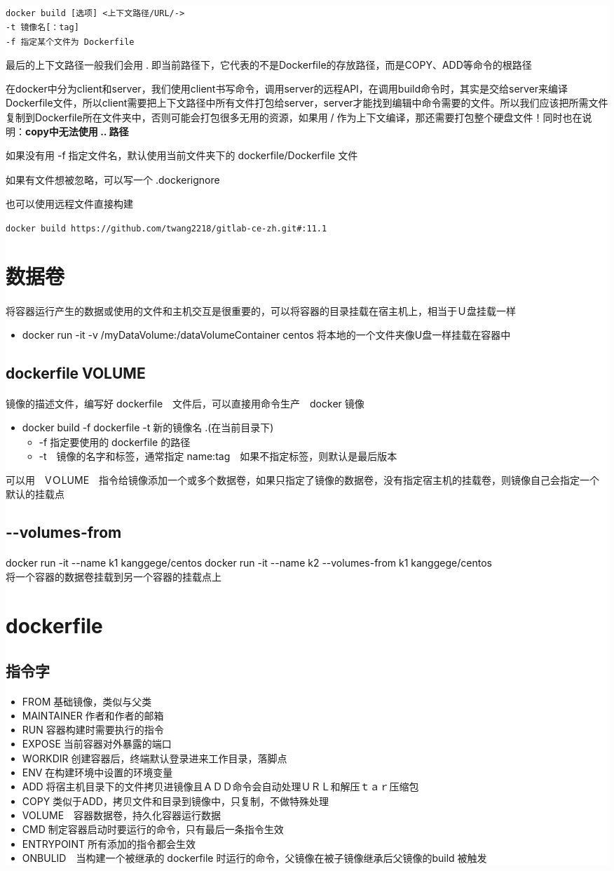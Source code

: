     docker build [选项] <上下文路径/URL/->
    -t 镜像名[：tag]
    -f 指定某个文件为 Dockerfile

最后的上下文路径一般我们会用 . 即当前路径下，它代表的不是Dockerfile的存放路径，而是COPY、ADD等命令的根路径

在docker中分为client和server，我们使用client书写命令，调用server的远程API，在调用build命令时，其实是交给server来编译Dockerfile文件，所以client需要把上下文路径中所有文件打包给server，server才能找到编辑中命令需要的文件。所以我们应该把所需文件复制到Dockerfile所在文件夹中，否则可能会打包很多无用的资源，如果用 / 作为上下文编译，那还需要打包整个硬盘文件！同时也在说明：**copy中无法使用 .. 路径**

如果没有用 -f 指定文件名，默认使用当前文件夹下的 dockerfile/Dockerfile 文件

如果有文件想被忽略，可以写一个 .dockerignore

也可以使用远程文件直接构建

    docker build https://github.com/twang2218/gitlab-ce-zh.git#:11.1



# 数据卷
将容器运行产生的数据或使用的文件和主机交互是很重要的，可以将容器的目录挂载在宿主机上，相当于Ｕ盘挂载一样
- docker run -it -v /myDataVolume:/dataVolumeContainer centos 将本地的一个文件夹像U盘一样挂载在容器中

## dockerfile VOLUME
镜像的描述文件，编写好 dockerfile　文件后，可以直接用命令生产　docker 镜像

- docker build -f dockerfile -t 新的镜像名 .(在当前目录下)
    - -f 指定要使用的 dockerfile 的路径
    - -t　镜像的名字和标签，通常指定 name:tag　如果不指定标签，则默认是最后版本


可以用　VＯLUME　指令给镜像添加一个或多个数据卷，如果只指定了镜像的数据卷，没有指定宿主机的挂载卷，则镜像自己会指定一个默认的挂载点

## --volumes-from 
docker run -it --name k1 kanggege/centos
docker run -it --name k2 --volumes-from k1 kanggege/centos  
将一个容器的数据卷挂载到另一个容器的挂载点上


# dockerfile

## 指令字
- FROM 基础镜像，类似与父类
- MAINTAINER 作者和作者的邮箱
- RUN 容器构建时需要执行的指令
- EXPOSE 当前容器对外暴露的端口
- WORKDIR 创建容器后，终端默认登录进来工作目录，落脚点
- ENV 在构建环境中设置的环境变量
- ADD 将宿主机目录下的文件拷贝进镜像且ＡＤＤ命令会自动处理ＵＲＬ和解压ｔａｒ压缩包
- COPY 类似于ADD，拷贝文件和目录到镜像中，只复制，不做特殊处理
- VOLUME　容器数据卷，持久化容器运行数据
- CMD 制定容器启动时要运行的命令，只有最后一条指令生效
- ENTRYPOINT 所有添加的指令都会生效
- ONBULID　当构建一个被继承的 dockerfile 时运行的命令，父镜像在被子镜像继承后父镜像的build 被触发
